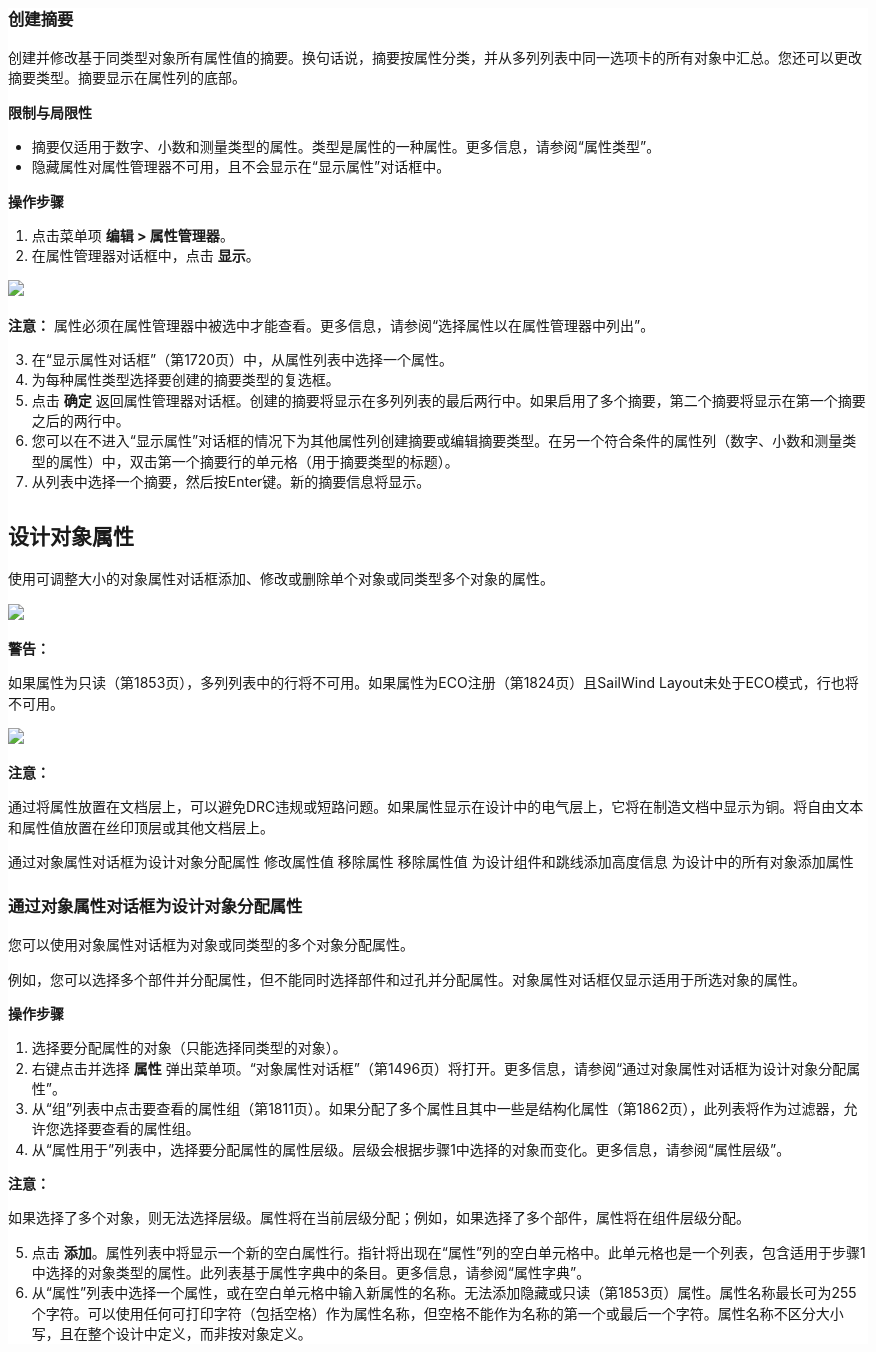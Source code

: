 ### 创建摘要
创建并修改基于同类型对象所有属性值的摘要。换句话说，摘要按属性分类，并从多列列表中同一选项卡的所有对象中汇总。您还可以更改摘要类型。摘要显示在属性列的底部。

**限制与局限性**

- 摘要仅适用于数字、小数和测量类型的属性。类型是属性的一种属性。更多信息，请参阅“属性类型”。
- 隐藏属性对属性管理器不可用，且不会显示在“显示属性”对话框中。

**操作步骤**

1. 点击菜单项 **编辑 > 属性管理器**。
2. 在属性管理器对话框中，点击 **显示**。

![](/layout/guide/18/_page_41_Picture_4.jpeg)

**注意：** 属性必须在属性管理器中被选中才能查看。更多信息，请参阅“选择属性以在属性管理器中列出”。

3. 在“显示属性对话框”（第1720页）中，从属性列表中选择一个属性。
4. 为每种属性类型选择要创建的摘要类型的复选框。
5. 点击 **确定** 返回属性管理器对话框。创建的摘要将显示在多列列表的最后两行中。如果启用了多个摘要，第二个摘要将显示在第一个摘要之后的两行中。
6. 您可以在不进入“显示属性”对话框的情况下为其他属性列创建摘要或编辑摘要类型。在另一个符合条件的属性列（数字、小数和测量类型的属性）中，双击第一个摘要行的单元格（用于摘要类型的标题）。
7. 从列表中选择一个摘要，然后按Enter键。新的摘要信息将显示。

## 设计对象属性
使用可调整大小的对象属性对话框添加、修改或删除单个对象或同类型多个对象的属性。

![](/layout/guide/18/_page_42_Picture_3.jpeg)

**警告：**

如果属性为只读（第1853页），多列列表中的行将不可用。如果属性为ECO注册（第1824页）且SailWind Layout未处于ECO模式，行也将不可用。

![](/layout/guide/18/_page_42_Picture_6.jpeg)

**注意：**

通过将属性放置在文档层上，可以避免DRC违规或短路问题。如果属性显示在设计中的电气层上，它将在制造文档中显示为铜。将自由文本和属性值放置在丝印顶层或其他文档层上。

通过对象属性对话框为设计对象分配属性 修改属性值 移除属性 移除属性值 为设计组件和跳线添加高度信息 为设计中的所有对象添加属性

### 通过对象属性对话框为设计对象分配属性
您可以使用对象属性对话框为对象或同类型的多个对象分配属性。

例如，您可以选择多个部件并分配属性，但不能同时选择部件和过孔并分配属性。对象属性对话框仅显示适用于所选对象的属性。

**操作步骤**

1. 选择要分配属性的对象（只能选择同类型的对象）。
2. 右键点击并选择 **属性** 弹出菜单项。“对象属性对话框”（第1496页）将打开。更多信息，请参阅“通过对象属性对话框为设计对象分配属性”。
3. 从“组”列表中点击要查看的属性组（第1811页）。如果分配了多个属性且其中一些是结构化属性（第1862页），此列表将作为过滤器，允许您选择要查看的属性组。
4. 从“属性用于”列表中，选择要分配属性的属性层级。层级会根据步骤1中选择的对象而变化。更多信息，请参阅“属性层级”。

**注意：**

如果选择了多个对象，则无法选择层级。属性将在当前层级分配；例如，如果选择了多个部件，属性将在组件层级分配。

5. 点击 **添加**。属性列表中将显示一个新的空白属性行。指针将出现在“属性”列的空白单元格中。此单元格也是一个列表，包含适用于步骤1中选择的对象类型的属性。此列表基于属性字典中的条目。更多信息，请参阅“属性字典”。
6. 从“属性”列表中选择一个属性，或在空白单元格中输入新属性的名称。无法添加隐藏或只读（第1853页）属性。属性名称最长可为255个字符。可以使用任何可打印字符（包括空格）作为属性名称，但空格不能作为名称的第一个或最后一个字符。属性名称不区分大小写，且在整个设计中定义，而非按对象定义。
